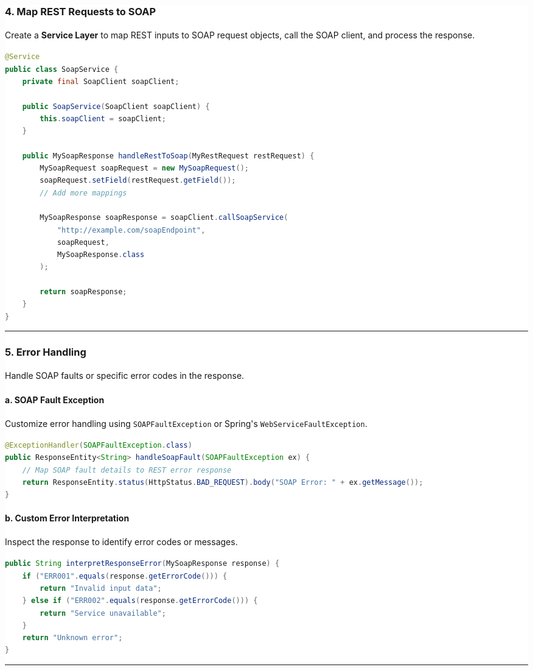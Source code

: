 
### **4. Map REST Requests to SOAP**
Create a **Service Layer** to map REST inputs to SOAP request objects, call the SOAP client, and process the response.

```java
@Service
public class SoapService {
    private final SoapClient soapClient;

    public SoapService(SoapClient soapClient) {
        this.soapClient = soapClient;
    }

    public MySoapResponse handleRestToSoap(MyRestRequest restRequest) {
        MySoapRequest soapRequest = new MySoapRequest();
        soapRequest.setField(restRequest.getField());
        // Add more mappings

        MySoapResponse soapResponse = soapClient.callSoapService(
            "http://example.com/soapEndpoint",
            soapRequest,
            MySoapResponse.class
        );

        return soapResponse;
    }
}
```

---

### **5. Error Handling**
Handle SOAP faults or specific error codes in the response.

#### a. **SOAP Fault Exception**
Customize error handling using `SOAPFaultException` or Spring's `WebServiceFaultException`.

```java
@ExceptionHandler(SOAPFaultException.class)
public ResponseEntity<String> handleSoapFault(SOAPFaultException ex) {
    // Map SOAP fault details to REST error response
    return ResponseEntity.status(HttpStatus.BAD_REQUEST).body("SOAP Error: " + ex.getMessage());
}
```

#### b. **Custom Error Interpretation**
Inspect the response to identify error codes or messages.

```java
public String interpretResponseError(MySoapResponse response) {
    if ("ERR001".equals(response.getErrorCode())) {
        return "Invalid input data";
    } else if ("ERR002".equals(response.getErrorCode())) {
        return "Service unavailable";
    }
    return "Unknown error";
}
```

---